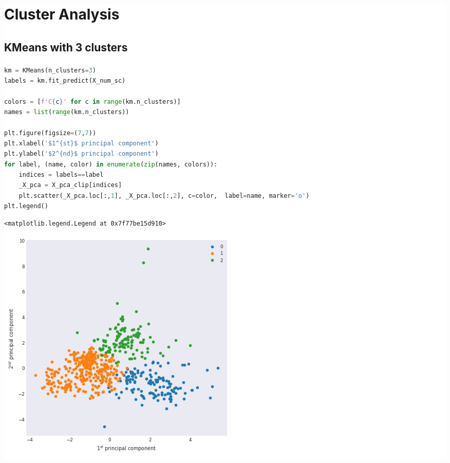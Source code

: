 

# Cluster Analysis

## KMeans with 3 clusters


```python
km = KMeans(n_clusters=3)
labels = km.fit_predict(X_num_sc)

colors = [f'C{c}' for c in range(km.n_clusters)]
names = list(range(km.n_clusters))

plt.figure(figsize=(7,7))
plt.xlabel('$1^{st}$ principal component')
plt.ylabel('$2^{nd}$ principal component')
for label, (name, color) in enumerate(zip(names, colors)):
    indices = labels==label
    _X_pca = X_pca_clip[indices]
    plt.scatter(_X_pca.loc[:,1], _X_pca.loc[:,2], c=color,  label=name, marker='o')
plt.legend()
```




    <matplotlib.legend.Legend at 0x7f77be15d910>




![png](pix/output_59_1.png)
